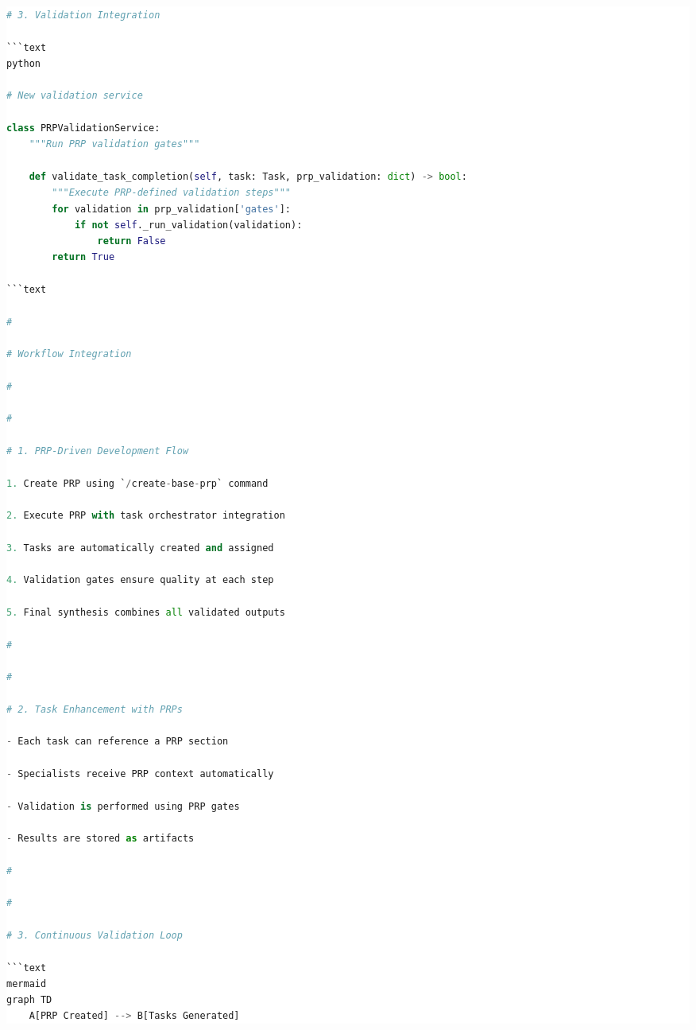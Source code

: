 ```python
# 3. Validation Integration

```text
python

# New validation service

class PRPValidationService:
    """Run PRP validation gates"""
    
    def validate_task_completion(self, task: Task, prp_validation: dict) -> bool:
        """Execute PRP-defined validation steps"""
        for validation in prp_validation['gates']:
            if not self._run_validation(validation):
                return False
        return True

```text

#

# Workflow Integration

#

#

# 1. PRP-Driven Development Flow

1. Create PRP using `/create-base-prp` command

2. Execute PRP with task orchestrator integration

3. Tasks are automatically created and assigned

4. Validation gates ensure quality at each step

5. Final synthesis combines all validated outputs

#

#

# 2. Task Enhancement with PRPs

- Each task can reference a PRP section

- Specialists receive PRP context automatically

- Validation is performed using PRP gates

- Results are stored as artifacts

#

#

# 3. Continuous Validation Loop

```text
mermaid
graph TD
    A[PRP Created] --> B[Tasks Generated]
```